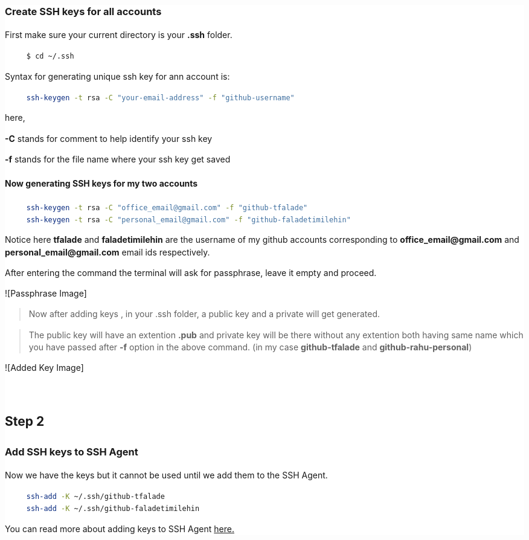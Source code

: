 ### Create SSH keys for all accounts

First make sure your current directory is your **.ssh** folder.

```sh
     $ cd ~/.ssh
```

Syntax for generating unique ssh key for ann account is:

```sh
     ssh-keygen -t rsa -C "your-email-address" -f "github-username"
```

here,

**-C** stands for comment to help identify your ssh key

**-f** stands for the file name where your ssh key get saved

#### Now generating SSH keys for my two accounts

```sh
     ssh-keygen -t rsa -C "office_email@gmail.com" -f "github-tfalade"
     ssh-keygen -t rsa -C "personal_email@gmail.com" -f "github-faladetimilehin"
```

Notice here **tfalade** and **faladetimilehin** are the username of my github accounts corresponding to **office_email<span></span>@gmail.com** and **personal_email<span></span>@gmail.com** email ids respectively.

After entering the command the terminal will ask for passphrase, leave it empty and proceed.

![Passphrase Image]

> Now after adding keys , in your .ssh folder, a public key and a private will get generated.

> The public key will have an extention **.pub** and private key will be there without any extention both having same name which you have passed after **-f** option in the above command. (in my case **github-tfalade** and **github-rahu-personal**)

![Added Key Image]

<br>

## Step 2

### Add SSH keys to SSH Agent

Now we have the keys but it cannot be used until we add them to the SSH Agent.

```sh
     ssh-add -K ~/.ssh/github-tfalade
     ssh-add -K ~/.ssh/github-faladetimilehin
```

You can read more about adding keys to SSH Agent [here.](https://help.github.com/en/github/authenticating-to-github/generating-a-new-ssh-key-and-adding-it-to-the-ssh-agent)
